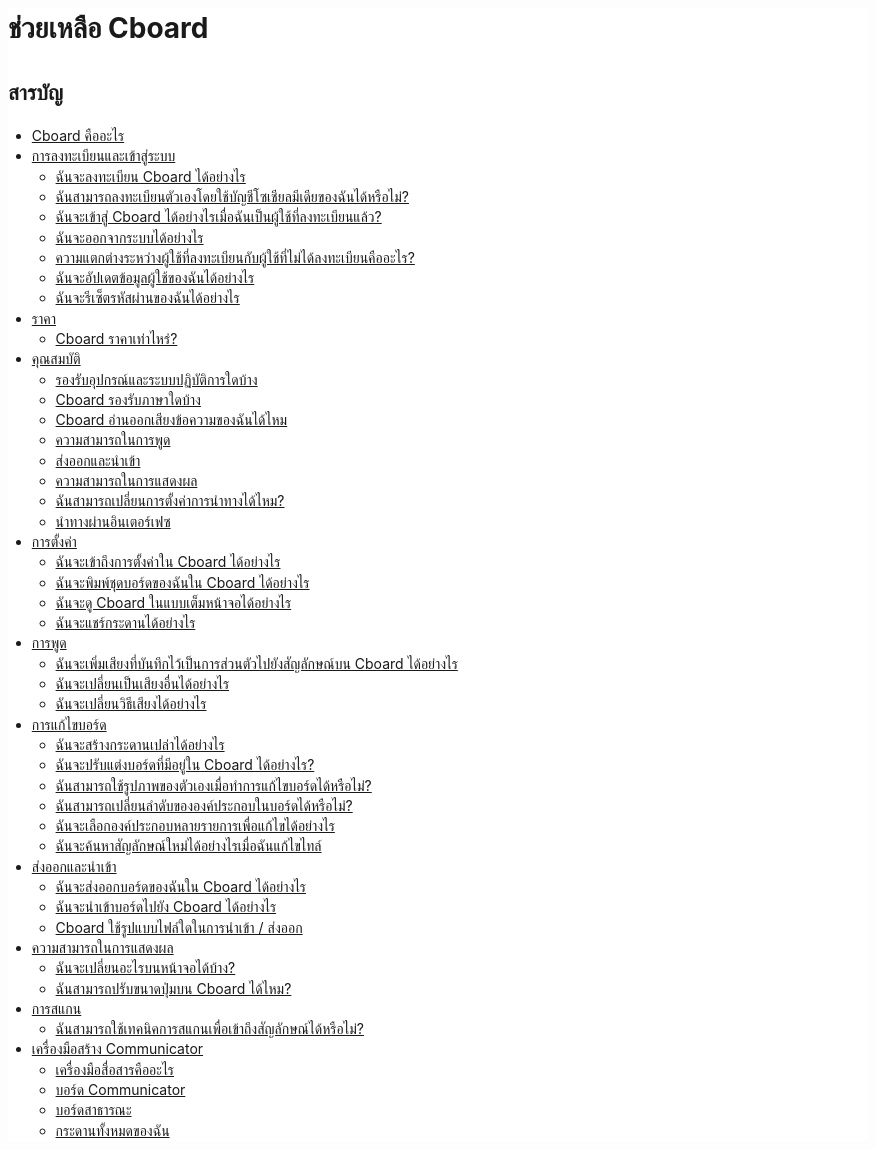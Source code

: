 # ช่วยเหลือ Cboard

## สารบัญ

* [Cboard คืออะไร](#WhatisCboard)
* [การลงทะเบียนและเข้าสู่ระบบ](#Registrationandlogin) 
    * [ฉันจะลงทะเบียน Cboard ได้อย่างไร](#HowdoIregisterforCboard)
    * [ฉันสามารถลงทะเบียนตัวเองโดยใช้บัญชีโซเชียลมีเดียของฉันได้หรือไม่?](#CanIregistermyselfusingmysocialmediaaccounts)
    * [ฉันจะเข้าสู่ Cboard ได้อย่างไรเมื่อฉันเป็นผู้ใช้ที่ลงทะเบียนแล้ว?](#HowdoIlogintoCboardonceIamaregistereduser)
    * [ฉันจะออกจากระบบได้อย่างไร](#HowdoIlogout)
    * [ความแตกต่างระหว่างผู้ใช้ที่ลงทะเบียนกับผู้ใช้ที่ไม่ได้ลงทะเบียนคืออะไร?](#Whatisthedifferencebetweenaregisteredandanon-registereduser)
    * [ฉันจะอัปเดตข้อมูลผู้ใช้ของฉันได้อย่างไร](#HowdoIupdatemyuserinformation)
    * [ฉันจะรีเซ็ตรหัสผ่านของฉันได้อย่างไร](#HowdoIresetmypassword)
* [ราคา](#Price) 
    * [Cboard ราคาเท่าไหร่?](#HowmuchdoesCboardcost)
* [คุณสมบัติ](#Features) 
    * [รองรับอุปกรณ์และระบบปฏิบัติการใดบ้าง](#WhatdevicesandOSaresupported)
    * [Cboard รองรับภาษาใดบ้าง](#WhichlanguagesaresupportedbyCboard)
    * [Cboard อ่านออกเสียงข้อความของฉันได้ไหม](#CanCboardreadmymessageoutaloud)
    * [ความสามารถในการพูด](#Speechcapabilities)
    * [ส่งออกและนำเข้า](#Exportandimport)
    * [ความสามารถในการแสดงผล](#Displaycapabilities)
    * [ฉันสามารถเปลี่ยนการตั้งค่าการนำทางได้ไหม?](#CanIchangeanynavigationsettings)
    * [นำทางผ่านอินเตอร์เฟซ](#Navigationthroughtheinterface)
* [การตั้งค่า](#Settings) 
    * [ฉันจะเข้าถึงการตั้งค่าใน Cboard ได้อย่างไร](#HowdoIaccesssettingsinCboard)
    * [ฉันจะพิมพ์ชุดบอร์ดของฉันใน Cboard ได้อย่างไร](#HowdoIprintmyboardsetinCboard)
    * [ฉันจะดู Cboard ในแบบเต็มหน้าจอได้อย่างไร](#HowdoIseeCboardinfullscreen)
    * [ฉันจะแชร์กระดานได้อย่างไร](#HowdoIshareaboard)
* [การพูด](#Talking) 
    * [ฉันจะเพิ่มเสียงที่บันทึกไว้เป็นการส่วนตัวไปยังสัญลักษณ์บน Cboard ได้อย่างไร](#HowdoIaddapersonallyrecordedvoicetosymbolsonCboard)
    * [ฉันจะเปลี่ยนเป็นเสียงอื่นได้อย่างไร](#HowdoIswitchtoadifferentvoice)
    * [ฉันจะเปลี่ยนวิธีเสียงได้อย่างไร](#HowdoIchangehowavoicesounds)
* [การแก้ไขบอร์ด](#BoardEditing) 
    * [ฉันจะสร้างกระดานเปล่าได้อย่างไร](#HowdoIcreateanemptyboard)
    * [ฉันจะปรับแต่งบอร์ดที่มีอยู่ใน Cboard ได้อย่างไร?](#HowdoIpersonalizeanexistingboardinCboard)
    * [ฉันสามารถใช้รูปภาพของตัวเองเมื่อทำการแก้ไขบอร์ดได้หรือไม่?](#CanIusemyownpictureswheneditingaboard)
    * [ฉันสามารถเปลี่ยนลำดับขององค์ประกอบในบอร์ดได้หรือไม่?](#CanIchangetheorderingoftheelementsinaboard)
    * [ฉันจะเลือกองค์ประกอบหลายรายการเพื่อแก้ไขได้อย่างไร](#HowdoIselectmultipleelementstoedit)
    * [ฉันจะค้นหาสัญลักษณ์ใหม่ได้อย่างไรเมื่อฉันแก้ไขไทล์](#FindSymbols)
* [ส่งออกและนำเข้า](#Exportandimport) 
    * [ฉันจะส่งออกบอร์ดของฉันใน Cboard ได้อย่างไร](#HowdoIexportmyboardinCboard)
    * [ฉันจะนำเข้าบอร์ดไปยัง Cboard ได้อย่างไร](#HowdoIimportaboardintoCboard)
    * [Cboard ใช้รูปแบบไฟล์ใดในการนำเข้า / ส่งออก](#WhatfileformatdoesCboarduseforimportexport)
* [ความสามารถในการแสดงผล](#Displaycapabilities) 
    * [ฉันจะเปลี่ยนอะไรบนหน้าจอได้บ้าง?](#WhatcanIchangeonthedisplay)
    * [ฉันสามารถปรับขนาดปุ่มบน Cboard ได้ไหม?](#CanIresizebuttonsonCboard)
* [การสแกน](#Scanning) 
    * [ฉันสามารถใช้เทคนิคการสแกนเพื่อเข้าถึงสัญลักษณ์ได้หรือไม่?](#CanIusescanningtechniquestoaccesssymbols)
* [เครื่องมือสร้าง Communicator](#CommunicatorBuilder) 
    * [เครื่องมือสื่อสารคืออะไร](#Whatiscommbuilder)
    * [บอร์ด Communicator](#CommunicatorBoards)
    * [บอร์ดสาธารณะ](#PublicBoards)
    * [กระดานทั้งหมดของฉัน](#Allmyboards)
